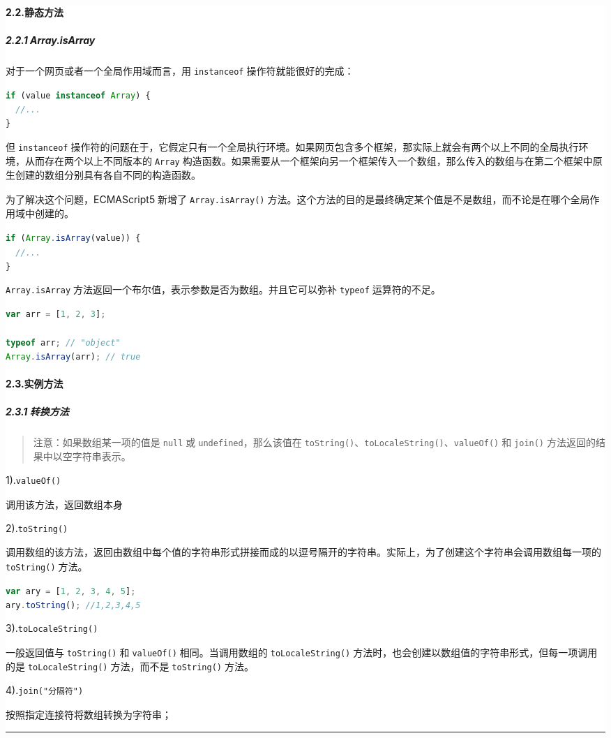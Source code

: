 #### 2.2.静态方法

##### 2.2.1 Array.isArray

对于一个网页或者一个全局作用域而言，用 `instanceof` 操作符就能很好的完成：

```javascript
if (value instanceof Array) {
  //...
}
```

但 `instanceof` 操作符的问题在于，它假定只有一个全局执行环境。如果网页包含多个框架，那实际上就会有两个以上不同的全局执行环境，从而存在两个以上不同版本的 `Array` 构造函数。如果需要从一个框架向另一个框架传入一个数组，那么传入的数组与在第二个框架中原生创建的数组分别具有各自不同的构造函数。

为了解决这个问题，ECMAScript5 新增了 `Array.isArray()` 方法。这个方法的目的是最终确定某个值是不是数组，而不论是在哪个全局作用域中创建的。

```javascript
if (Array.isArray(value)) {
  //...
}
```

`Array.isArray` 方法返回一个布尔值，表示参数是否为数组。并且它可以弥补 `typeof` 运算符的不足。

```javascript
var arr = [1, 2, 3];

typeof arr; // "object"
Array.isArray(arr); // true
```

#### 2.3.实例方法

##### 2.3.1 转换方法

> 注意：如果数组某一项的值是 `null` 或 `undefined`，那么该值在 `toString()`、`toLocaleString()`、`valueOf()` 和 `join()` 方法返回的结果中以空字符串表示。

1).`valueOf()`

调用该方法，返回数组本身

2).`toString()`

调用数组的该方法，返回由数组中每个值的字符串形式拼接而成的以逗号隔开的字符串。实际上，为了创建这个字符串会调用数组每一项的 `toString()` 方法。

```javascript
var ary = [1, 2, 3, 4, 5];
ary.toString(); //1,2,3,4,5
```

3).`toLocaleString()`

一般返回值与 `toString()` 和 `valueOf()` 相同。当调用数组的 `toLocaleString()` 方法时，也会创建以数组值的字符串形式，但每一项调用的是 `toLocaleString()` 方法，而不是 `toString()` 方法。

4).`join("分隔符")`

按照指定连接符将数组转换为字符串；

---